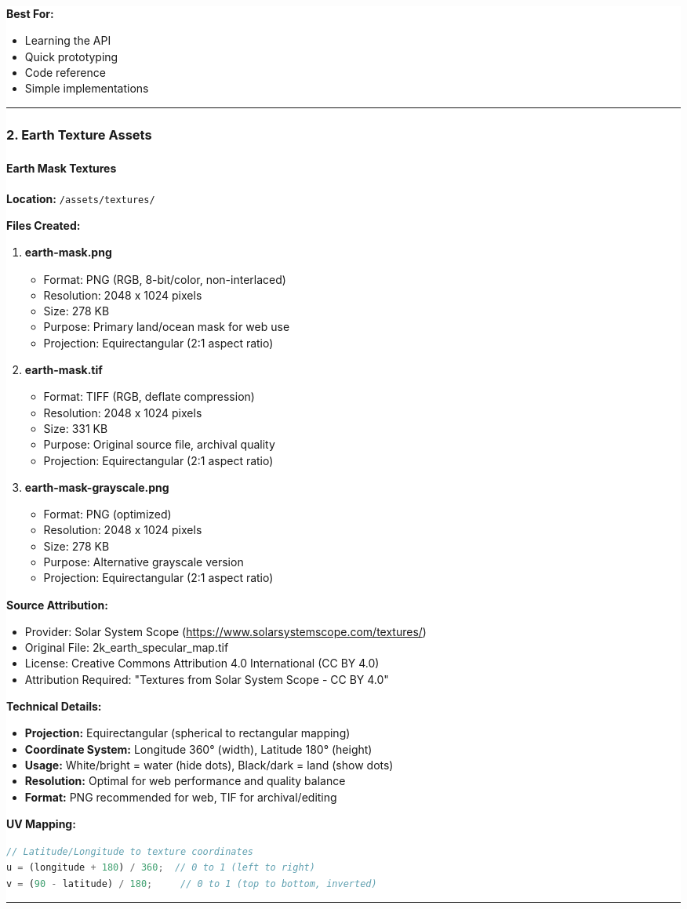 **Best For:**
- Learning the API
- Quick prototyping
- Code reference
- Simple implementations

---

### 2. Earth Texture Assets

#### Earth Mask Textures
**Location:** `/assets/textures/`

**Files Created:**

1. **earth-mask.png**
   - Format: PNG (RGB, 8-bit/color, non-interlaced)
   - Resolution: 2048 x 1024 pixels
   - Size: 278 KB
   - Purpose: Primary land/ocean mask for web use
   - Projection: Equirectangular (2:1 aspect ratio)

2. **earth-mask.tif**
   - Format: TIFF (RGB, deflate compression)
   - Resolution: 2048 x 1024 pixels
   - Size: 331 KB
   - Purpose: Original source file, archival quality
   - Projection: Equirectangular (2:1 aspect ratio)

3. **earth-mask-grayscale.png**
   - Format: PNG (optimized)
   - Resolution: 2048 x 1024 pixels
   - Size: 278 KB
   - Purpose: Alternative grayscale version
   - Projection: Equirectangular (2:1 aspect ratio)

**Source Attribution:**
- Provider: Solar System Scope (https://www.solarsystemscope.com/textures/)
- Original File: 2k_earth_specular_map.tif
- License: Creative Commons Attribution 4.0 International (CC BY 4.0)
- Attribution Required: "Textures from Solar System Scope - CC BY 4.0"

**Technical Details:**
- **Projection:** Equirectangular (spherical to rectangular mapping)
- **Coordinate System:** Longitude 360° (width), Latitude 180° (height)
- **Usage:** White/bright = water (hide dots), Black/dark = land (show dots)
- **Resolution:** Optimal for web performance and quality balance
- **Format:** PNG recommended for web, TIF for archival/editing

**UV Mapping:**
```javascript
// Latitude/Longitude to texture coordinates
u = (longitude + 180) / 360;  // 0 to 1 (left to right)
v = (90 - latitude) / 180;     // 0 to 1 (top to bottom, inverted)
```

---